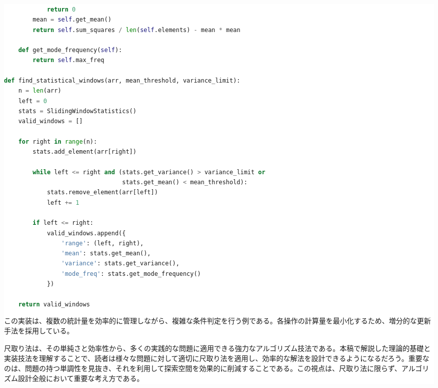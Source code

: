 ```python
            return 0
        mean = self.get_mean()
        return self.sum_squares / len(self.elements) - mean * mean
    
    def get_mode_frequency(self):
        return self.max_freq

def find_statistical_windows(arr, mean_threshold, variance_limit):
    n = len(arr)
    left = 0
    stats = SlidingWindowStatistics()
    valid_windows = []
    
    for right in range(n):
        stats.add_element(arr[right])
        
        while left <= right and (stats.get_variance() > variance_limit or 
                                 stats.get_mean() < mean_threshold):
            stats.remove_element(arr[left])
            left += 1
        
        if left <= right:
            valid_windows.append({
                'range': (left, right),
                'mean': stats.get_mean(),
                'variance': stats.get_variance(),
                'mode_freq': stats.get_mode_frequency()
            })
    
    return valid_windows
```

この実装は、複数の統計量を効率的に管理しながら、複雑な条件判定を行う例である。各操作の計算量を最小化するため、増分的な更新手法を採用している。

尺取り法は、その単純さと効率性から、多くの実践的な問題に適用できる強力なアルゴリズム技法である。本稿で解説した理論的基礎と実装技法を理解することで、読者は様々な問題に対して適切に尺取り法を適用し、効率的な解法を設計できるようになるだろう。重要なのは、問題の持つ単調性を見抜き、それを利用して探索空間を効果的に削減することである。この視点は、尺取り法に限らず、アルゴリズム設計全般において重要な考え方である。